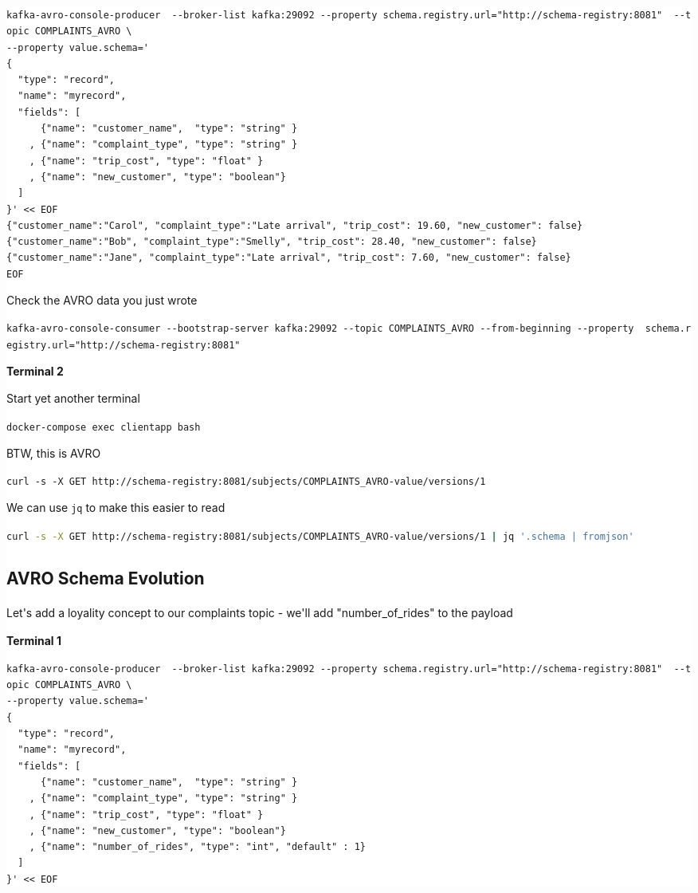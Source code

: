 ```console
kafka-avro-console-producer  --broker-list kafka:29092 --property schema.registry.url="http://schema-registry:8081"  --topic COMPLAINTS_AVRO \
--property value.schema='
{
  "type": "record",
  "name": "myrecord",
  "fields": [
      {"name": "customer_name",  "type": "string" }
    , {"name": "complaint_type", "type": "string" }
    , {"name": "trip_cost", "type": "float" }
    , {"name": "new_customer", "type": "boolean"}
  ]
}' << EOF
{"customer_name":"Carol", "complaint_type":"Late arrival", "trip_cost": 19.60, "new_customer": false}
{"customer_name":"Bob", "complaint_type":"Smelly", "trip_cost": 28.40, "new_customer": false}
{"customer_name":"Jane", "complaint_type":"Late arrival", "trip_cost": 7.60, "new_customer": false}
EOF
```
Check the AVRO data you just wrote

```console
kafka-avro-console-consumer --bootstrap-server kafka:29092 --topic COMPLAINTS_AVRO --from-beginning --property  schema.registry.url="http://schema-registry:8081"
```



**Terminal 2**


Start yet another terminal
```console
docker-compose exec clientapp bash
```


BTW, this is AVRO

```console
curl -s -X GET http://schema-registry:8081/subjects/COMPLAINTS_AVRO-value/versions/1
```

We can use `jq` to make this easier to read
```bash
curl -s -X GET http://schema-registry:8081/subjects/COMPLAINTS_AVRO-value/versions/1 | jq '.schema | fromjson'
```


## AVRO Schema Evolution
Let's add a loyality concept to our complaints topic - we'll add "number_of_rides" to the payload

**Terminal 1** 

```console
kafka-avro-console-producer  --broker-list kafka:29092 --property schema.registry.url="http://schema-registry:8081"  --topic COMPLAINTS_AVRO \
--property value.schema='
{
  "type": "record",
  "name": "myrecord",
  "fields": [
      {"name": "customer_name",  "type": "string" }
    , {"name": "complaint_type", "type": "string" }
    , {"name": "trip_cost", "type": "float" }
    , {"name": "new_customer", "type": "boolean"}
    , {"name": "number_of_rides", "type": "int", "default" : 1}
  ]
}' << EOF
```